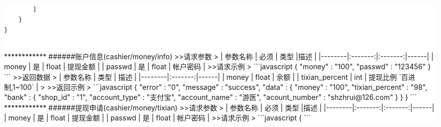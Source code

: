 ```javascript
        ]
    }
}
```

<br />
************
######<a name="cashier/money/info">账户信息(cashier/money/info)</a>
>>请求参数
>
| 参数名称 | 必须 |  类型 |描述 |
|--------|:-------:|:-------:|------|
| money | 是 | float |  提现金额 |
| passwd | 是 | float |  帐户密码 |
>>请求示例
>
```javascript
{
    "money" : "100",
    "passwd" : "123456"
}
```
>>返回数据
>
| 参数名称 | 类型 | 描述 |
|--------|:-------:|------|
| money | float | 余额 |
| tixian_percent | int | 提现比例 `百进制,1~100` |
>
>>返回示例
>
```javascript
{
	"error" : "0",
    "message" : "success",
    "data" : {
        "money" : "100",
        "tixian_percent" : "98",
        "bank" : {
        	"shop_id" : "1",
            "account_type" : "支付宝",
            "account_name" : "游医",
            "acount_number" : "shzhrui@126.com"
        }
    }
}
```

<br />
************
######<a name="cashier/money/tixian">提现申请(cashier/money/tixian)</a>
>>请求参数
>
| 参数名称 | 必须 |  类型 |描述 |
|--------|:-------:|:-------:|------|
| money | 是 | float |  提现金额 |
| passwd | 是 | float |  帐户密码 |
>>请求示例
>
```javascript
{
```